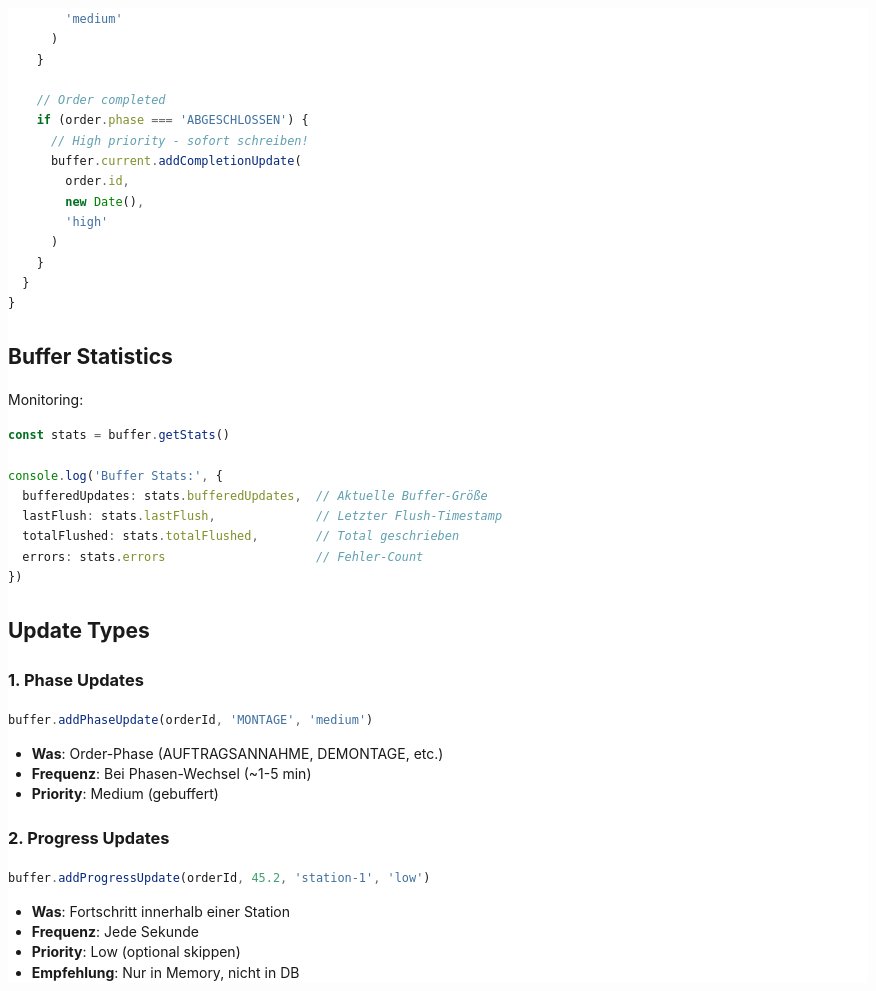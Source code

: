 ```typescript
        'medium'
      )
    }

    // Order completed
    if (order.phase === 'ABGESCHLOSSEN') {
      // High priority - sofort schreiben!
      buffer.current.addCompletionUpdate(
        order.id,
        new Date(),
        'high'
      )
    }
  }
}
```

## Buffer Statistics

Monitoring:

```typescript
const stats = buffer.getStats()

console.log('Buffer Stats:', {
  bufferedUpdates: stats.bufferedUpdates,  // Aktuelle Buffer-Größe
  lastFlush: stats.lastFlush,              // Letzter Flush-Timestamp
  totalFlushed: stats.totalFlushed,        // Total geschrieben
  errors: stats.errors                     // Fehler-Count
})
```

## Update Types

### 1. Phase Updates

```typescript
buffer.addPhaseUpdate(orderId, 'MONTAGE', 'medium')
```

- **Was**: Order-Phase (AUFTRAGSANNAHME, DEMONTAGE, etc.)
- **Frequenz**: Bei Phasen-Wechsel (~1-5 min)
- **Priority**: Medium (gebuffert)

### 2. Progress Updates

```typescript
buffer.addProgressUpdate(orderId, 45.2, 'station-1', 'low')
```

- **Was**: Fortschritt innerhalb einer Station
- **Frequenz**: Jede Sekunde
- **Priority**: Low (optional skippen)
- **Empfehlung**: Nur in Memory, nicht in DB
